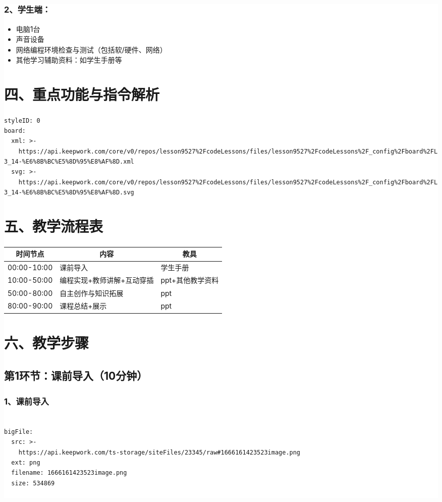 ### 2、学生端：
* 电脑1台	
* 声音设备
* 网络编程环境检查与测试（包括软/硬件、网络）
* 其他学习辅助资料：如学生手册等


# 四、重点功能与指令解析
	
		
```@Board
styleID: 0
board:
  xml: >-
    https://api.keepwork.com/core/v0/repos/lesson9527%2FcodeLessons/files/lesson9527%2FcodeLessons%2F_config%2Fboard%2FL3_14-%E6%8B%BC%E5%8D%95%E8%AF%8D.xml
  svg: >-
    https://api.keepwork.com/core/v0/repos/lesson9527%2FcodeLessons/files/lesson9527%2FcodeLessons%2F_config%2Fboard%2FL3_14-%E6%8B%BC%E5%8D%95%E8%AF%8D.svg

```


# 五、教学流程表

|  时间节点   | 内容  | 教具  |
|  --------  | --------  | --------  |
| 00:00-10:00  | 课前导入 | 学生手册 |
| 10:00-50:00  | 编程实现+教师讲解+互动穿插 | ppt+其他教学资料 |
| 50:00-80:00  | 自主创作与知识拓展 | ppt |
| 80:00-90:00  | 课程总结+展示 | ppt |



# 六、教学步骤

## 第1环节：课前导入（10分钟）

### 1、课前导入

 
```@BigFile

bigFile:
  src: >-
    https://api.keepwork.com/ts-storage/siteFiles/23345/raw#1666161423523image.png
  ext: png
  filename: 1666161423523image.png
  size: 534869
          
```
